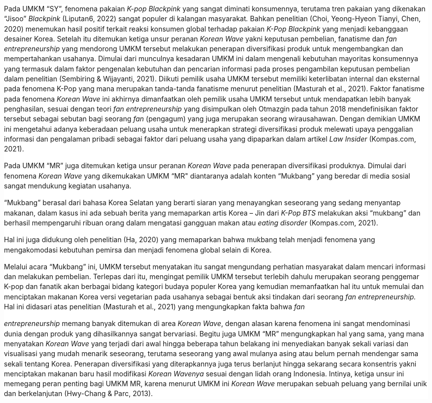 <p><span class="font6">Pada UMKM “SY”, fenomena pakaian </span><span class="font6" style="font-style:italic;">K-pop Blackpink</span><span class="font6"> yang sangat diminati konsumennya, terutama tren pakaian yang dikenakan “Jisoo” </span><span class="font6" style="font-style:italic;">Blackpink</span><span class="font6"> (Liputan6, 2022) sangat populer di kalangan masyarakat</span><span class="font6" style="font-style:italic;">.</span><span class="font6"> Bahkan penelitian (Choi, Yeong-Hyeon Tianyi, Chen, 2020) menemukan hasil positif terkait reaksi konsumen global terhadap pakaian </span><span class="font6" style="font-style:italic;">K-Pop Blackpink</span><span class="font6"> yang menjadi kebanggaan desainer Korea. Setelah itu ditemukan ketiga unsur peranan </span><span class="font6" style="font-style:italic;">Korean Wave</span><span class="font6"> yakni keputusan pembelian, fanatisme dan </span><span class="font6" style="font-style:italic;">fan entrepreneurship</span><span class="font6"> yang mendorong UMKM tersebut melakukan penerapan diversifikasi produk untuk mengembangkan dan mempertahankan usahanya. Dimulai dari munculnya kesadaran UMKM ini dalam mengenali kebutuhan mayoritas konsumennya yang termasuk dalam faktor pengenalan kebutuhan dan pencarian informasi pada proses pengambilan keputusan pembelian dalam penelitian (Sembiring &amp;&nbsp;Wijayanti, 2021). Diikuti pemilik usaha UMKM tersebut memiliki keterlibatan internal dan eksternal pada fenomena K-Pop yang mana merupakan tanda-tanda fanatisme menurut penelitian (Masturah et al., 2021). Faktor fanatisme pada fenomena </span><span class="font6" style="font-style:italic;">Korean Wave</span><span class="font6"> ini akhirnya dimanfaatkan oleh pemilik usaha UMKM tersebut untuk mendapatkan lebih banyak penghasilan, sesuai dengan teori </span><span class="font6" style="font-style:italic;">fan entrepreneurship</span><span class="font6"> yang disimpulkan oleh Otmazgin pada tahun 2018 mendefinisikan faktor tersebut sebagai sebutan bagi seorang </span><span class="font6" style="font-style:italic;">fan </span><span class="font6">(pengagum) yang juga merupakan seorang wirausahawan. Dengan demikian UMKM ini mengetahui adanya keberadaan peluang usaha untuk menerapkan strategi diversifikasi produk melewati upaya penggalian informasi dan pengalaman pribadi sebagai faktor dari peluang usaha yang dipaparkan dalam artikel </span><span class="font6" style="font-style:italic;">Law Insider</span><span class="font6"> (Kompas.com, 2021).</span></p>
<p><span class="font6">Pada UMKM “MR” juga ditemukan ketiga unsur peranan </span><span class="font6" style="font-style:italic;">Korean Wave</span><span class="font6"> pada penerapan diversifikasi produknya</span><span class="font6" style="font-style:italic;">.</span><span class="font6"> Dimulai dari fenomena </span><span class="font6" style="font-style:italic;">Korean Wave</span><span class="font6"> yang dikemukakan UMKM “MR&quot; diantaranya adalah konten “Mukbang” yang beredar di media sosial sangat mendukung kegiatan usahanya.</span></p>
<p><span class="font6">“Mukbang” berasal dari bahasa Korea Selatan yang berarti siaran yang menayangkan seseorang yang sedang menyantap makanan, dalam kasus ini ada sebuah berita yang memaparkan artis Korea – Jin dari </span><span class="font6" style="font-style:italic;">K-Pop BTS</span><span class="font6"> melakukan aksi “mukbang” dan berhasil mempengaruhi ribuan orang dalam mengatasi gangguan makan atau </span><span class="font6" style="font-style:italic;">eating disorder </span><span class="font6">(Kompas.com, 2021).</span></p>
<p><span class="font6">Hal ini juga didukung oleh penelitian (Ha, 2020) yang memaparkan bahwa mukbang telah menjadi fenomena yang mengakomodasi kebutuhan pemirsa dan menjadi fenomena global selain di Korea.</span></p>
<p><span class="font6">Melalui acara “Mukbang” ini, UMKM tersebut menyatakan itu sangat mengundang perhatian masyarakat dalam mencari informasi dan melakukan pembelian. Terlepas dari itu, mengingat pemilik UMKM tersebut terlebih dahulu merupakan seorang penggemar K-pop dan fanatik akan berbagai bidang kategori budaya populer Korea yang kemudian memanfaatkan hal itu untuk memulai dan menciptakan makanan Korea versi vegetarian pada usahanya sebagai bentuk aksi tindakan dari seorang </span><span class="font6" style="font-style:italic;">fan entrepreneurship.</span><span class="font6"> Hal ini didasari atas penelitian (Masturah et al., 2021) yang mengungkapkan fakta bahwa </span><span class="font6" style="font-style:italic;">fan</span></p>
<p><span class="font6" style="font-style:italic;">entrepreneurship</span><span class="font6"> memang banyak ditemukan di area </span><span class="font6" style="font-style:italic;">Korean Wave</span><span class="font6">, dengan alasan karena fenomena ini sangat mendominasi dunia dengan produk yang dihasilkannya sangat bervariasi. Begitu juga UMKM “MR” mengungkapkan hal yang sama, yang mana menyatakan </span><span class="font6" style="font-style:italic;">Korean Wave</span><span class="font6"> yang terjadi dari awal hingga beberapa tahun belakang ini menyediakan banyak sekali variasi dan visualisasi yang mudah menarik seseorang, terutama seseorang yang awal mulanya asing atau belum pernah mendengar sama sekali tentang Korea. Penerapan diversifikasi yang diterapkannya juga terus berlanjut hingga sekarang secara konsentris yakni menciptakan makanan baru hasil modifikasi </span><span class="font6" style="font-style:italic;">Korean Wavenya</span><span class="font6"> sesuai dengan lidah orang Indonesia. Intinya, ketiga unsur ini memegang peran penting bagi UMKM MR, karena menurut UMKM ini </span><span class="font6" style="font-style:italic;">Korean Wave</span><span class="font6"> merupakan sebuah peluang yang bernilai unik dan berkelanjutan (Hwy-Chang &amp;&nbsp;Parc, 2013).</span></p>